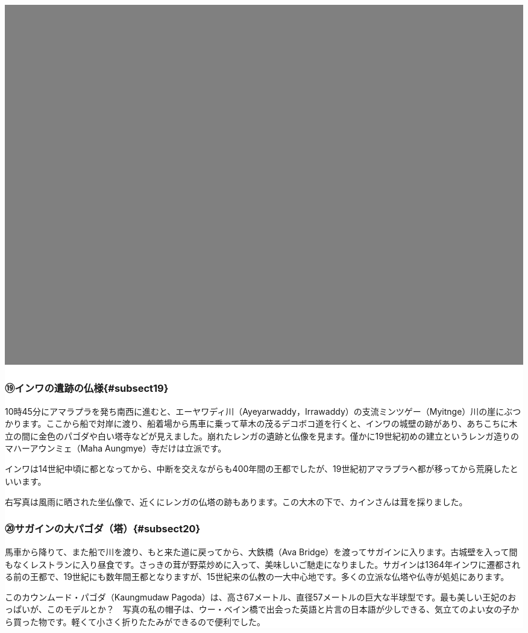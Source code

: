 ![⑱ウー・ベイン橋](../images/chap04/photo00018.jpg)

</div>

### ⑲インワの遺跡の仏様{#subsect19}

10時45分にアマラプラを発ち南西に進むと、エーヤワディ川（Ayeyarwaddy，Irrawaddy）の支流ミンツゲー（Myitnge）川の崖にぶつかります。ここから船で対岸に渡り、船着場から馬車に乗って草木の茂るデコボコ道を行くと、インワの城壁の跡があり、あちこちに木立の間に金色のパゴダや白い塔寺などが見えました。崩れたレンガの遺跡と仏像を見ます。僅かに19世紀初めの建立というレンガ造りのマハーアウンミェ（Maha Aungmye）寺だけは立派です。

インワは14世紀中頃に都となってから、中断を交えながらも400年間の王都でしたが、19世紀初アマラプラへ都が移ってから荒廃したといいます。

右写真は風雨に晒された坐仏像で、近くにレンガの仏塔の跡もあります。この大木の下で、カインさんは茸を採りました。

### ⑳サガインの大パゴダ（塔）{#subsect20}

馬車から降りて、また船で川を渡り、もと来た道に戻ってから、大鉄橋（Ava Bridge）を渡ってサガインに入ります。古城壁を入って間もなくレストランに入り昼食です。さっきの茸が野菜炒めに入って、美味しいご馳走になりました。サガインは1364年インワに遷都される前の王都で、19世紀にも数年間王都となりますが、15世紀来の仏教の一大中心地です。多くの立派な仏塔や仏寺が処処にあります。

このカウンムード・パゴダ（Kaungmudaw Pagoda）は、高さ67メートル、直径57メートルの巨大な半球型です。最も美しい王妃のおっぱいが、このモデルとか？　写真の私の帽子は、ウー・ベイン橋で出会った英語と片言の日本語が少しできる、気立てのよい女の子から買った物です。軽くて小さく折りたたみができるので便利でした。

<div class="photo2">
